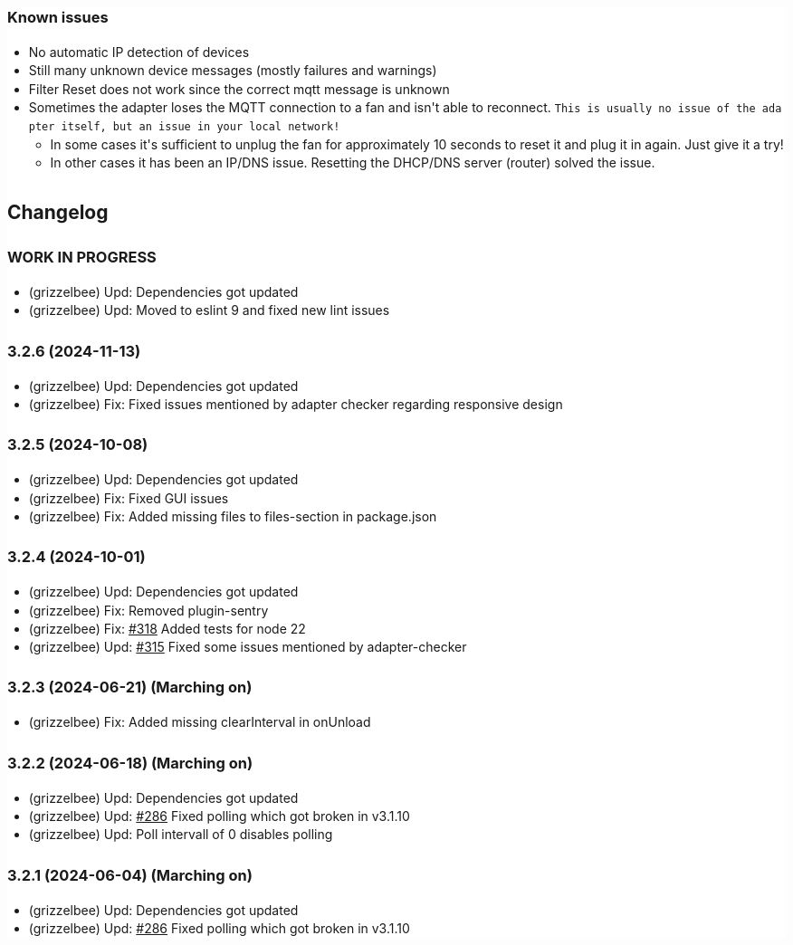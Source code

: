 
### Known issues

- No automatic IP detection of devices
- Still many unknown device messages (mostly failures and warnings)
- Filter Reset does not work since the correct mqtt message is unknown
- Sometimes the adapter loses the MQTT connection to a fan and isn't able to reconnect. `This is usually no issue of the adapter itself, but an issue in your local network!`
  - In some cases it's sufficient to unplug the fan for approximately 10 seconds to reset it and plug it in again. Just give it a try!
  - In other cases it has been an IP/DNS issue. Resetting the DHCP/DNS server (router) solved the issue.

## Changelog
### **WORK IN PROGRESS**
- (grizzelbee) Upd: Dependencies got updated
- (grizzelbee) Upd: Moved to eslint 9 and fixed new lint issues

### 3.2.6 (2024-11-13)
- (grizzelbee) Upd: Dependencies got updated
- (grizzelbee) Fix: Fixed issues mentioned by adapter checker regarding responsive design

### 3.2.5 (2024-10-08) 
- (grizzelbee) Upd: Dependencies got updated
- (grizzelbee) Fix: Fixed GUI issues
- (grizzelbee) Fix: Added missing files to files-section in package.json

### 3.2.4 (2024-10-01)
- (grizzelbee) Upd: Dependencies got updated
- (grizzelbee) Fix: Removed plugin-sentry
- (grizzelbee) Fix: [#318](https://github.com/Grizzelbee/ioBroker.dysonairpurifier/issues/318) Added tests for node 22
- (grizzelbee) Upd: [#315](https://github.com/Grizzelbee/ioBroker.dysonairpurifier/issues/315) Fixed some issues mentioned by adapter-checker

### 3.2.3 (2024-06-21) (Marching on)
- (grizzelbee) Fix: Added missing clearInterval in onUnload

### 3.2.2 (2024-06-18) (Marching on)
- (grizzelbee) Upd: Dependencies got updated
- (grizzelbee) Upd: [#286](https://github.com/Grizzelbee/ioBroker.dysonairpurifier/issues/286) Fixed polling which got broken in v3.1.10
- (grizzelbee) Upd: Poll intervall of 0 disables polling

### 3.2.1 (2024-06-04) (Marching on)
- (grizzelbee) Upd: Dependencies got updated
- (grizzelbee) Upd: [#286](https://github.com/Grizzelbee/ioBroker.dysonairpurifier/issues/286) Fixed polling which got broken in v3.1.10
